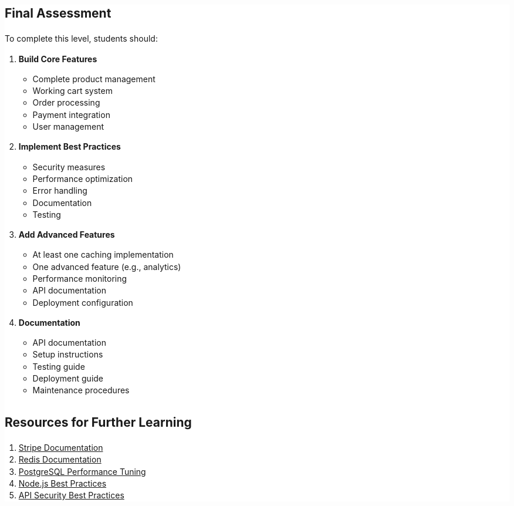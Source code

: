 ## Final Assessment
To complete this level, students should:

1. **Build Core Features**
   - Complete product management
   - Working cart system
   - Order processing
   - Payment integration
   - User management

2. **Implement Best Practices**
   - Security measures
   - Performance optimization
   - Error handling
   - Documentation
   - Testing

3. **Add Advanced Features**
   - At least one caching implementation
   - One advanced feature (e.g., analytics)
   - Performance monitoring
   - API documentation
   - Deployment configuration

4. **Documentation**
   - API documentation
   - Setup instructions
   - Testing guide
   - Deployment guide
   - Maintenance procedures

## Resources for Further Learning
1. [Stripe Documentation](https://stripe.com/docs)
2. [Redis Documentation](https://redis.io/documentation)
3. [PostgreSQL Performance Tuning](https://www.postgresql.org/docs/current/performance-tips.html)
4. [Node.js Best Practices](https://github.com/goldbergyoni/nodebestpractices)
5. [API Security Best Practices](https://owasp.org/www-project-api-security/)
